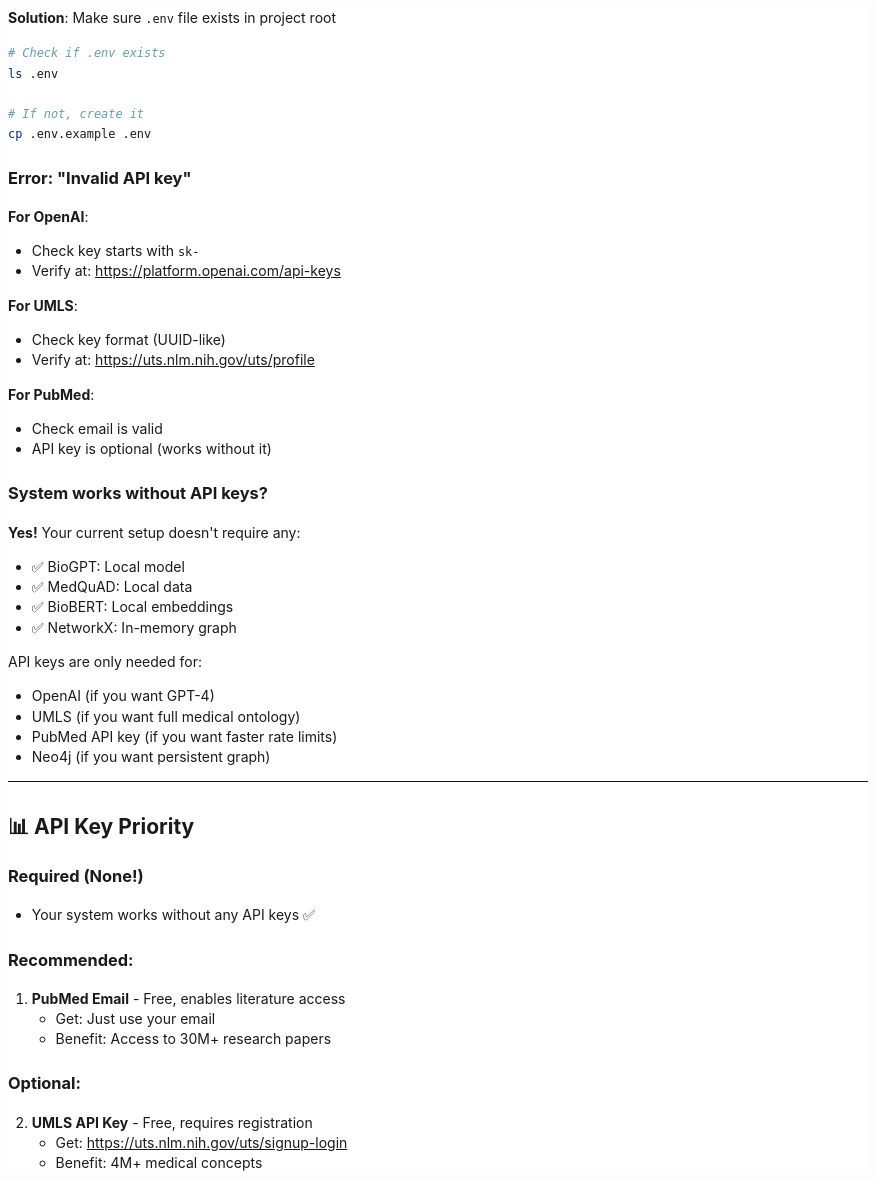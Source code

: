 **Solution**: Make sure `.env` file exists in project root

```bash
# Check if .env exists
ls .env

# If not, create it
cp .env.example .env
```

### Error: "Invalid API key"

**For OpenAI**:
- Check key starts with `sk-`
- Verify at: https://platform.openai.com/api-keys

**For UMLS**:
- Check key format (UUID-like)
- Verify at: https://uts.nlm.nih.gov/uts/profile

**For PubMed**:
- Check email is valid
- API key is optional (works without it)

### System works without API keys?

**Yes!** Your current setup doesn't require any:
- ✅ BioGPT: Local model
- ✅ MedQuAD: Local data  
- ✅ BioBERT: Local embeddings
- ✅ NetworkX: In-memory graph

API keys are only needed for:
- OpenAI (if you want GPT-4)
- UMLS (if you want full medical ontology)
- PubMed API key (if you want faster rate limits)
- Neo4j (if you want persistent graph)

---

## 📊 API Key Priority

### Required (None!)
- Your system works without any API keys ✅

### Recommended:
1. **PubMed Email** - Free, enables literature access
   - Get: Just use your email
   - Benefit: Access to 30M+ research papers

### Optional:
2. **UMLS API Key** - Free, requires registration
   - Get: https://uts.nlm.nih.gov/uts/signup-login
   - Benefit: 4M+ medical concepts
